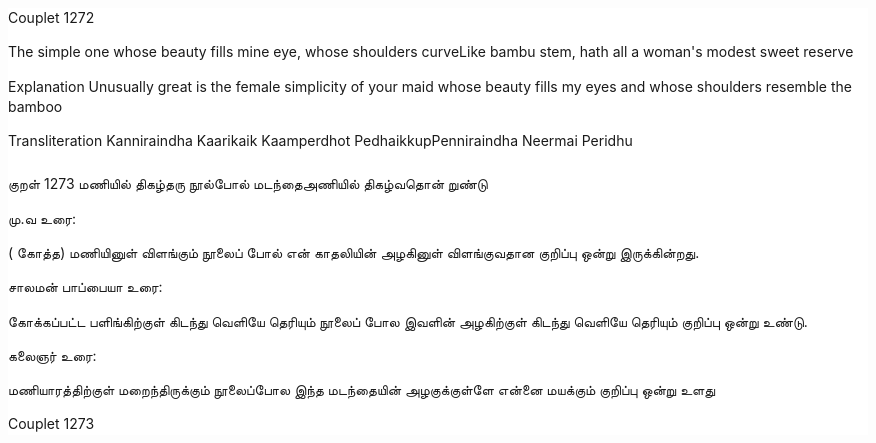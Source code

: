 
Couplet
1272


The simple one whose beauty fills mine eye, whose shoulders curveLike bambu stem, hath all a woman's modest sweet reserve




Explanation
Unusually great is the female simplicity of your maid whose beauty fills my eyes and whose shoulders resemble the bamboo




Transliteration
Kanniraindha Kaarikaik  Kaamperdhot  PedhaikkupPenniraindha  Neermai  Peridhu




###













குறள்
1273
 மணியில் திகழ்தரு நூல்போல் மடந்தைஅணியில் திகழ்வதொன் றுண்டு




மு.வ உரை:

( கோத்த) மணியினுள் விளங்கும் நூலைப் போல் என் காதலியின் அழகினுள் விளங்குவதான குறிப்பு ஒன்று இருக்கின்றது.





சாலமன் பாப்பையா உரை:

கோக்கப்பட்ட பளிங்கிற்குள் கிடந்து வெளியே  தெரியும் நூலைப் போல இவளின் அழகிற்குள் கிடந்து வெளியே தெரியும் குறிப்பு ஒன்று உண்டு.




கலைஞர் உரை:

மணியாரத்திற்குள் மறைந்திருக்கும் நூலைப்போல இந்த மடந்தையின் அழகுக்குள்ளே என்னை மயக்கும் குறிப்பு ஒன்று உளது




Couplet
1273
